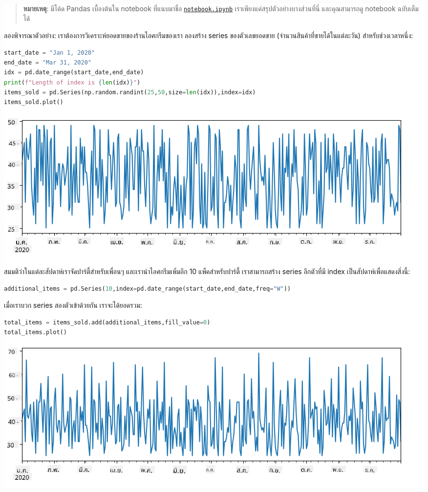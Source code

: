 > **หมายเหตุ**: มีโค้ด Pandas เบื้องต้นใน notebook ที่แนบมาชื่อ [`notebook.ipynb`](notebook.ipynb) เราเพียงแค่สรุปตัวอย่างบางส่วนที่นี่ และคุณสามารถดู notebook ฉบับเต็มได้

ลองพิจารณาตัวอย่าง: เราต้องการวิเคราะห์ยอดขายของร้านไอศกรีมของเรา ลองสร้าง series ของตัวเลขยอดขาย (จำนวนสินค้าที่ขายได้ในแต่ละวัน) สำหรับช่วงเวลาหนึ่ง:

```python
start_date = "Jan 1, 2020"
end_date = "Mar 31, 2020"
idx = pd.date_range(start_date,end_date)
print(f"Length of index is {len(idx)}")
items_sold = pd.Series(np.random.randint(25,50,size=len(idx)),index=idx)
items_sold.plot()
```
![กราฟ Time Series](../../../../translated_images/timeseries-1.80de678ab1cf727e50e00bcf24009fa2b0a8b90ebc43e34b99a345227d28e467.th.png)

สมมติว่าในแต่ละสัปดาห์เราจัดปาร์ตี้สำหรับเพื่อนๆ และเรานำไอศกรีมเพิ่มอีก 10 แพ็คสำหรับปาร์ตี้ เราสามารถสร้าง series อีกตัวที่มี index เป็นสัปดาห์เพื่อแสดงสิ่งนี้:
```python
additional_items = pd.Series(10,index=pd.date_range(start_date,end_date,freq="W"))
```
เมื่อเราบวก series สองตัวเข้าด้วยกัน เราจะได้ยอดรวม:
```python
total_items = items_sold.add(additional_items,fill_value=0)
total_items.plot()
```
![กราฟ Time Series](../../../../translated_images/timeseries-2.aae51d575c55181ceda81ade8c546a2fc2024f9136934386d57b8a189d7570ff.th.png)
